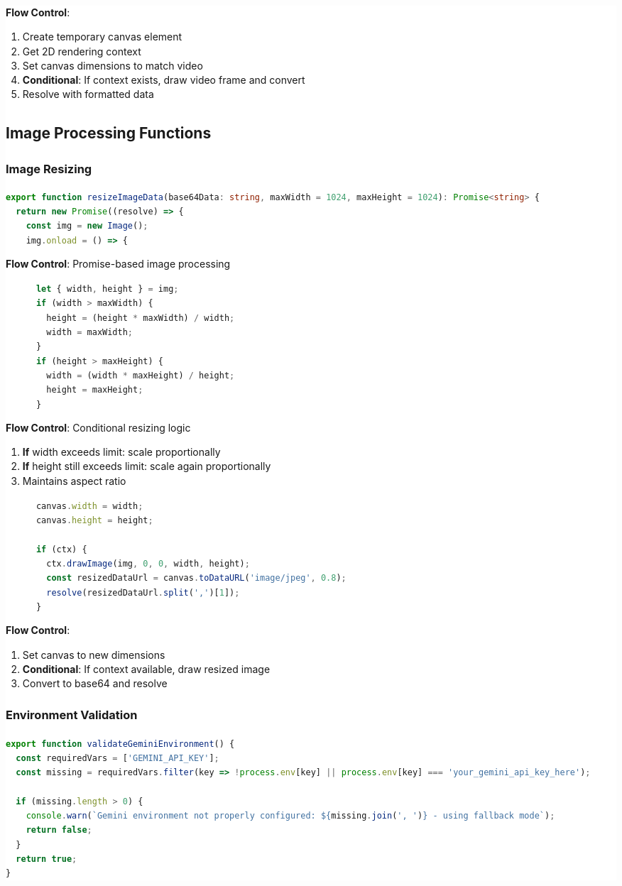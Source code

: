**Flow Control**:
1. Create temporary canvas element
2. Get 2D rendering context
3. Set canvas dimensions to match video
4. **Conditional**: If context exists, draw video frame and convert
5. Resolve with formatted data

## **Image Processing Functions**

### **Image Resizing**
```typescript
export function resizeImageData(base64Data: string, maxWidth = 1024, maxHeight = 1024): Promise<string> {
  return new Promise((resolve) => {
    const img = new Image();
    img.onload = () => {
```
**Flow Control**: Promise-based image processing

```typescript
      let { width, height } = img;
      if (width > maxWidth) {
        height = (height * maxWidth) / width;
        width = maxWidth;
      }
      if (height > maxHeight) {
        width = (width * maxHeight) / height;
        height = maxHeight;
      }
```
**Flow Control**: Conditional resizing logic
1. **If** width exceeds limit: scale proportionally
2. **If** height still exceeds limit: scale again proportionally
3. Maintains aspect ratio

```typescript
      canvas.width = width;
      canvas.height = height;
      
      if (ctx) {
        ctx.drawImage(img, 0, 0, width, height);
        const resizedDataUrl = canvas.toDataURL('image/jpeg', 0.8);
        resolve(resizedDataUrl.split(',')[1]);
      }
```
**Flow Control**:
1. Set canvas to new dimensions
2. **Conditional**: If context available, draw resized image
3. Convert to base64 and resolve

### **Environment Validation**
```typescript
export function validateGeminiEnvironment() {
  const requiredVars = ['GEMINI_API_KEY'];
  const missing = requiredVars.filter(key => !process.env[key] || process.env[key] === 'your_gemini_api_key_here');
  
  if (missing.length > 0) {
    console.warn(`Gemini environment not properly configured: ${missing.join(', ')} - using fallback mode`);
    return false;
  }
  return true;
}
```
